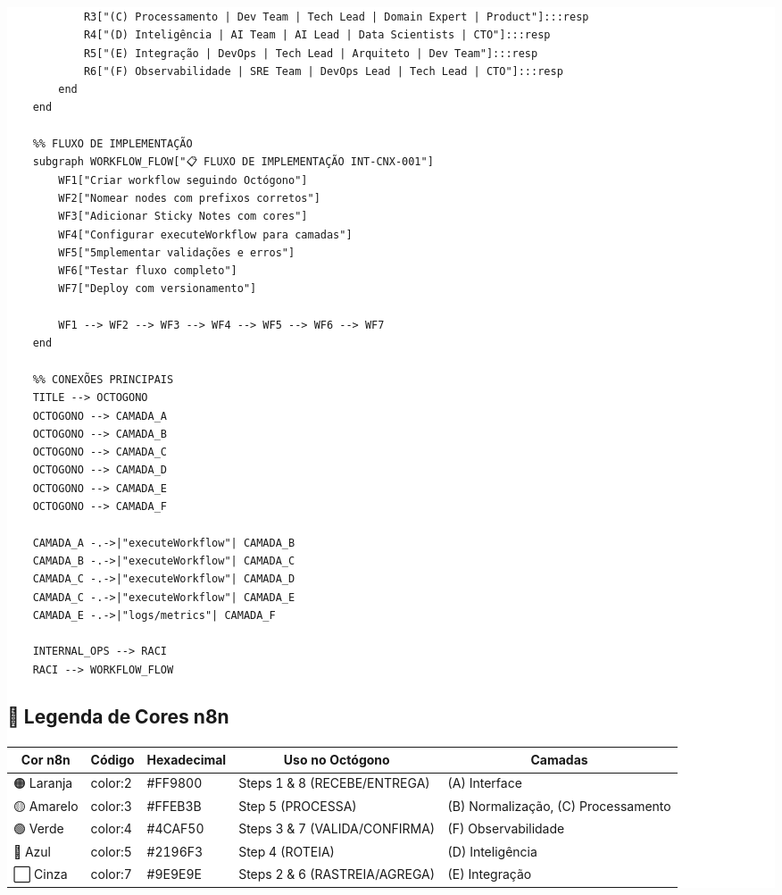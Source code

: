 ```mermaid
            R3["(C) Processamento | Dev Team | Tech Lead | Domain Expert | Product"]:::resp
            R4["(D) Inteligência | AI Team | AI Lead | Data Scientists | CTO"]:::resp
            R5["(E) Integração | DevOps | Tech Lead | Arquiteto | Dev Team"]:::resp
            R6["(F) Observabilidade | SRE Team | DevOps Lead | Tech Lead | CTO"]:::resp
        end
    end

    %% FLUXO DE IMPLEMENTAÇÃO
    subgraph WORKFLOW_FLOW["📋 FLUXO DE IMPLEMENTAÇÃO INT-CNX-001"]
        WF1["Criar workflow seguindo Octógono"]
        WF2["Nomear nodes com prefixos corretos"]
        WF3["Adicionar Sticky Notes com cores"]
        WF4["Configurar executeWorkflow para camadas"]
        WF5["5mplementar validações e erros"]
        WF6["Testar fluxo completo"]
        WF7["Deploy com versionamento"]

        WF1 --> WF2 --> WF3 --> WF4 --> WF5 --> WF6 --> WF7
    end

    %% CONEXÕES PRINCIPAIS
    TITLE --> OCTOGONO
    OCTOGONO --> CAMADA_A
    OCTOGONO --> CAMADA_B
    OCTOGONO --> CAMADA_C
    OCTOGONO --> CAMADA_D
    OCTOGONO --> CAMADA_E
    OCTOGONO --> CAMADA_F

    CAMADA_A -.->|"executeWorkflow"| CAMADA_B
    CAMADA_B -.->|"executeWorkflow"| CAMADA_C
    CAMADA_C -.->|"executeWorkflow"| CAMADA_D
    CAMADA_C -.->|"executeWorkflow"| CAMADA_E
    CAMADA_E -.->|"logs/metrics"| CAMADA_F

    INTERNAL_OPS --> RACI
    RACI --> WORKFLOW_FLOW
```

## 📍 Legenda de Cores n8n

| Cor n8n | Código | Hexadecimal | Uso no Octógono | Camadas |
|---------|--------|-------------|-----------------|---------|
| 🟠 Laranja | color:2 | #FF9800 | Steps 1 & 8 (RECEBE/ENTREGA) | (A) Interface |
| 🟡 Amarelo | color:3 | #FFEB3B | Step 5 (PROCESSA) | (B) Normalização, (C) Processamento |
| 🟢 Verde | color:4 | #4CAF50 | Steps 3 & 7 (VALIDA/CONFIRMA) | (F) Observabilidade |
| 🔵 Azul | color:5 | #2196F3 | Step 4 (ROTEIA) | (D) Inteligência |
| ⬜ Cinza | color:7 | #9E9E9E | Steps 2 & 6 (RASTREIA/AGREGA) | (E) Integração |
